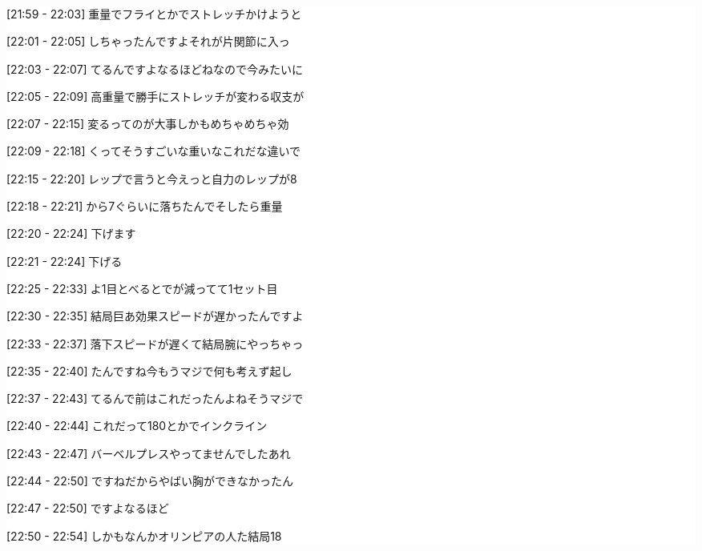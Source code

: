 [21:59 - 22:03]
重量でフライとかでストレッチかけようと

[22:01 - 22:05]
しちゃったんですよそれが片関節に入っ

[22:03 - 22:07]
てるんですよなるほどねなので今みたいに

[22:05 - 22:09]
高重量で勝手にストレッチが変わる収支が

[22:07 - 22:15]
変るってのが大事しかもめちゃめちゃ効

[22:09 - 22:18]
くってそうすごいな重いなこれだな違いで

[22:15 - 22:20]
レップで言うと今えっと自力のレップが8

[22:18 - 22:21]
から7ぐらいに落ちたんでそしたら重量

[22:20 - 22:24]
下げます

[22:21 - 22:24]
下げる

[22:25 - 22:33]
よ1目とべるとでが減ってて1セット目

[22:30 - 22:35]
結局巨あ効果スピードが遅かったんですよ

[22:33 - 22:37]
落下スピードが遅くて結局腕にやっちゃっ

[22:35 - 22:40]
たんですね今もうマジで何も考えず起し

[22:37 - 22:43]
てるんで前はこれだったんよねそうマジで

[22:40 - 22:44]
これだって180とかでインクライン

[22:43 - 22:47]
バーベルプレスやってませんでしたあれ

[22:44 - 22:50]
ですねだからやばい胸ができなかったん

[22:47 - 22:50]
ですよなるほど

[22:50 - 22:54]
しかもなんかオリンピアの人た結局18
